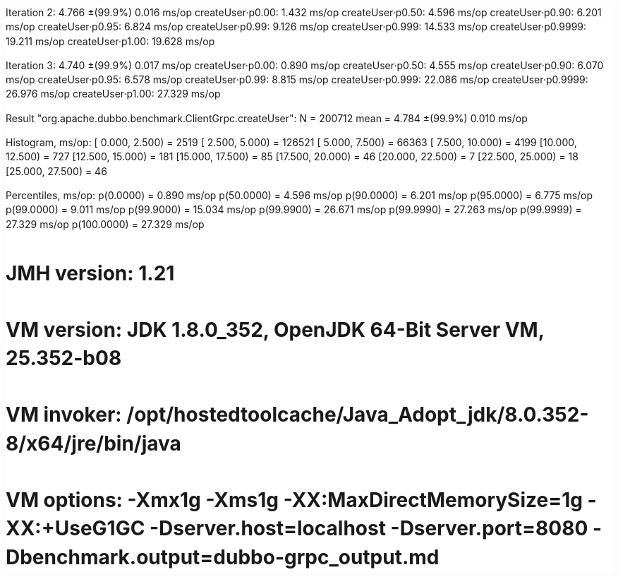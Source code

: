 Iteration   2: 4.766 ±(99.9%) 0.016 ms/op
                 createUser·p0.00:   1.432 ms/op
                 createUser·p0.50:   4.596 ms/op
                 createUser·p0.90:   6.201 ms/op
                 createUser·p0.95:   6.824 ms/op
                 createUser·p0.99:   9.126 ms/op
                 createUser·p0.999:  14.533 ms/op
                 createUser·p0.9999: 19.211 ms/op
                 createUser·p1.00:   19.628 ms/op

Iteration   3: 4.740 ±(99.9%) 0.017 ms/op
                 createUser·p0.00:   0.890 ms/op
                 createUser·p0.50:   4.555 ms/op
                 createUser·p0.90:   6.070 ms/op
                 createUser·p0.95:   6.578 ms/op
                 createUser·p0.99:   8.815 ms/op
                 createUser·p0.999:  22.086 ms/op
                 createUser·p0.9999: 26.976 ms/op
                 createUser·p1.00:   27.329 ms/op



Result "org.apache.dubbo.benchmark.ClientGrpc.createUser":
  N = 200712
  mean =      4.784 ±(99.9%) 0.010 ms/op

  Histogram, ms/op:
    [ 0.000,  2.500) = 2519 
    [ 2.500,  5.000) = 126521 
    [ 5.000,  7.500) = 66363 
    [ 7.500, 10.000) = 4199 
    [10.000, 12.500) = 727 
    [12.500, 15.000) = 181 
    [15.000, 17.500) = 85 
    [17.500, 20.000) = 46 
    [20.000, 22.500) = 7 
    [22.500, 25.000) = 18 
    [25.000, 27.500) = 46 

  Percentiles, ms/op:
      p(0.0000) =      0.890 ms/op
     p(50.0000) =      4.596 ms/op
     p(90.0000) =      6.201 ms/op
     p(95.0000) =      6.775 ms/op
     p(99.0000) =      9.011 ms/op
     p(99.9000) =     15.034 ms/op
     p(99.9900) =     26.671 ms/op
     p(99.9990) =     27.263 ms/op
     p(99.9999) =     27.329 ms/op
    p(100.0000) =     27.329 ms/op


# JMH version: 1.21
# VM version: JDK 1.8.0_352, OpenJDK 64-Bit Server VM, 25.352-b08
# VM invoker: /opt/hostedtoolcache/Java_Adopt_jdk/8.0.352-8/x64/jre/bin/java
# VM options: -Xmx1g -Xms1g -XX:MaxDirectMemorySize=1g -XX:+UseG1GC -Dserver.host=localhost -Dserver.port=8080 -Dbenchmark.output=dubbo-grpc_output.md